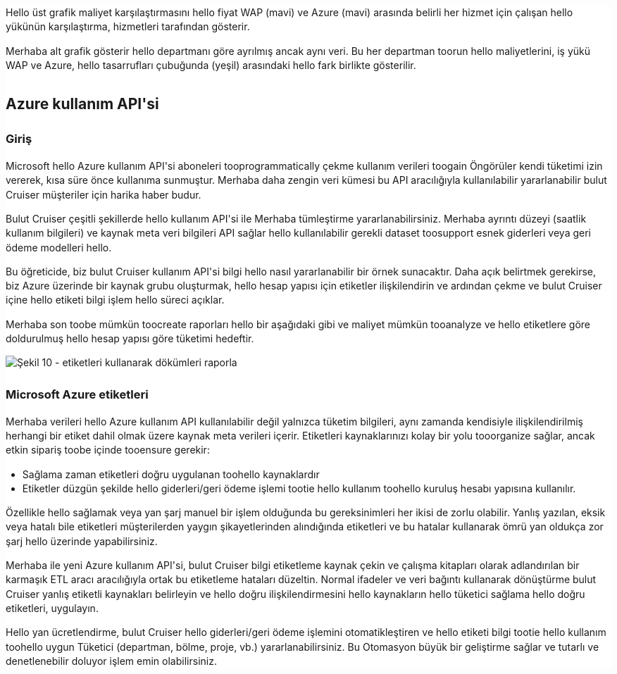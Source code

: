 Hello üst grafik maliyet karşılaştırmasını hello fiyat WAP (mavi) ve Azure (mavi) arasında belirli her hizmet için çalışan hello yükünün karşılaştırma, hizmetleri tarafından gösterir.

Merhaba alt grafik gösterir hello departmanı göre ayrılmış ancak aynı veri. Bu her departman toorun hello maliyetlerini, iş yükü WAP ve Azure, hello tasarrufları çubuğunda (yeşil) arasındaki hello fark birlikte gösterilir.

## <a name="azure-usage-api"></a>Azure kullanım API'si
### <a name="introduction"></a>Giriş
Microsoft hello Azure kullanım API'si aboneleri tooprogrammatically çekme kullanım verileri toogain Öngörüler kendi tüketimi izin vererek, kısa süre önce kullanıma sunmuştur. Merhaba daha zengin veri kümesi bu API aracılığıyla kullanılabilir yararlanabilir bulut Cruiser müşteriler için harika haber budur.

Bulut Cruiser çeşitli şekillerde hello kullanım API'si ile Merhaba tümleştirme yararlanabilirsiniz. Merhaba ayrıntı düzeyi (saatlik kullanım bilgileri) ve kaynak meta veri bilgileri API sağlar hello kullanılabilir gerekli dataset toosupport esnek giderleri veya geri ödeme modelleri hello. 

Bu öğreticide, biz bulut Cruiser kullanım API'si bilgi hello nasıl yararlanabilir bir örnek sunacaktır. Daha açık belirtmek gerekirse, biz Azure üzerinde bir kaynak grubu oluşturmak, hello hesap yapısı için etiketler ilişkilendirin ve ardından çekme ve bulut Cruiser içine hello etiketi bilgi işlem hello süreci açıklar.

Merhaba son toobe mümkün toocreate raporları hello bir aşağıdaki gibi ve maliyet mümkün tooanalyze ve hello etiketlere göre doldurulmuş hello hesap yapısı göre tüketimi hedeftir.

![Şekil 10 - etiketleri kullanarak dökümleri raporla][10]

### <a name="microsoft-azure-tags"></a>Microsoft Azure etiketleri
Merhaba verileri hello Azure kullanım API kullanılabilir değil yalnızca tüketim bilgileri, aynı zamanda kendisiyle ilişkilendirilmiş herhangi bir etiket dahil olmak üzere kaynak meta verileri içerir. Etiketleri kaynaklarınızı kolay bir yolu tooorganize sağlar, ancak etkin sipariş toobe içinde tooensure gerekir:

* Sağlama zaman etiketleri doğru uygulanan toohello kaynaklardır
* Etiketler düzgün şekilde hello giderleri/geri ödeme işlemi tootie hello kullanım toohello kuruluş hesabı yapısına kullanılır.

Özellikle hello sağlamak veya yan şarj manuel bir işlem olduğunda bu gereksinimleri her ikisi de zorlu olabilir. Yanlış yazılan, eksik veya hatalı bile etiketleri müşterilerden yaygın şikayetlerinden alındığında etiketleri ve bu hatalar kullanarak ömrü yan oldukça zor şarj hello üzerinde yapabilirsiniz.

Merhaba ile yeni Azure kullanım API'si, bulut Cruiser bilgi etiketleme kaynak çekin ve çalışma kitapları olarak adlandırılan bir karmaşık ETL aracı aracılığıyla ortak bu etiketleme hataları düzeltin. Normal ifadeler ve veri bağıntı kullanarak dönüştürme bulut Cruiser yanlış etiketli kaynakları belirleyin ve hello doğru ilişkilendirmesini hello kaynakların hello tüketici sağlama hello doğru etiketleri, uygulayın.

Hello yan ücretlendirme, bulut Cruiser hello giderleri/geri ödeme işlemini otomatikleştiren ve hello etiketi bilgi tootie hello kullanım toohello uygun Tüketici (departman, bölme, proje, vb.) yararlanabilirsiniz. Bu Otomasyon büyük bir geliştirme sağlar ve tutarlı ve denetlenebilir doluyor işlem emin olabilirsiniz.


[1]: ./media/billing-usage-rate-card-partner-solution-cloudcruiser/Create-New-Workbook-Collection.png "Şekil 1 - yeni bir koleksiyon oluşturma"
[2]: ./media/billing-usage-rate-card-partner-solution-cloudcruiser/Import-Data-From-RateCard.png "Şekil 2 - hello yeni koleksiyon verileri alın"
[3]: ./media/billing-usage-rate-card-partner-solution-cloudcruiser/Transformation-Steps-Process-RateCard-Data.png "Şekil 3 - dönüştürme tooprocess toplanan verileri RateCard API'SİNDEN adımları"
[4]: ./media/billing-usage-rate-card-partner-solution-cloudcruiser/Publish-RateCard-Data-New-Services-Rates.png "Şekil 4 - Yeni hizmetler ve ücretlerin hello RateCard API hello verileri yayımlama"
[5]: ./media/billing-usage-rate-card-partner-solution-cloudcruiser/Verify-Azure-Services-And-Pricing1.png "Şekil 5 - hello yeni hizmetler doğrulanıyor"
[6]: ./media/billing-usage-rate-card-partner-solution-cloudcruiser/Verify-Azure-Services-And-Pricing2.png "Şekil 6 - yeni oranı planlamak ve ilişkili ücretleri hello doğrulanıyor"
[7]: ./media/billing-usage-rate-card-partner-solution-cloudcruiser/Transforming-WAP-Normalize-Services.png "Şekil 7 - WAP veri toonormalize Hizmetleri dönüştürme"
[8]: ./media/billing-usage-rate-card-partner-solution-cloudcruiser/Workbook-Scheduling.png "Şekil 8 - çalışma kitabı planlama"
[9]: ./media/billing-usage-rate-card-partner-solution-cloudcruiser/Workload-Cost-Simulation-Report.png "Şekil 9 - hello iş yükü maliyet karşılaştırma senaryo için örnek raporu"
[10]: ./media/billing-usage-rate-card-partner-solution-cloudcruiser/1_ReportWithTags.png "Şekil 10 - etiketleri kullanarak dökümleri raporla"
[11]: ./media/billing-usage-rate-card-partner-solution-cloudcruiser/2_ResourceGroupsWithTags.png "Şekil 11 - Azure portalında ilişkili etiketlerle kaynak grubu"
[12]: ./media/billing-usage-rate-card-partner-solution-cloudcruiser/3_ImportIntoUsageAPISheet.png "Şekil 12 - kullanım API'si verileri hello UsageAPI sayfasına alındı"
[13]: ./media/billing-usage-rate-card-partner-solution-cloudcruiser/4_NewTagField.png "Şekil 13 - hello etiket bilgilerini için yeni alanlar oluşturma"
[14]: ./media/billing-usage-rate-card-partner-solution-cloudcruiser/5_PopulateAccountStructure.png "Şekil 14 - hello hesap yapısı hello aramaları hello bilgileriyle doldurma"